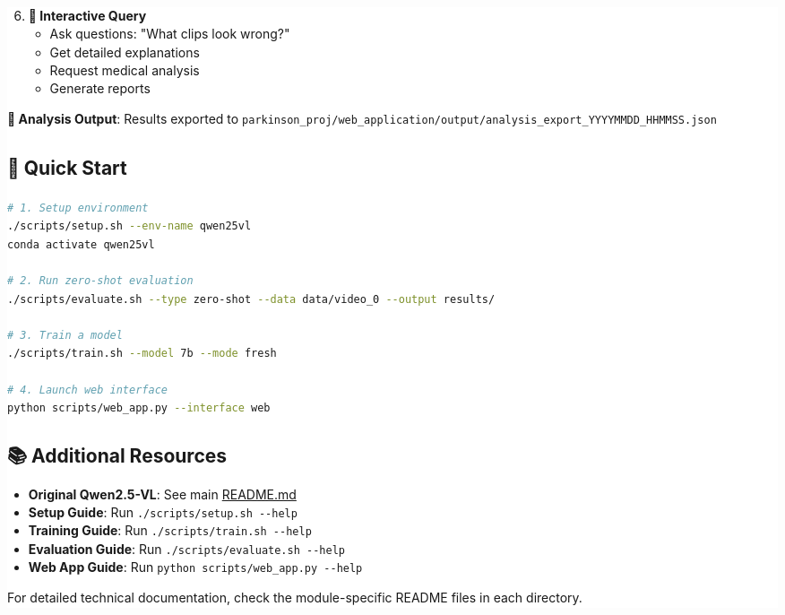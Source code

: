 6. **💬 Interactive Query**
   - Ask questions: "What clips look wrong?"
   - Get detailed explanations
   - Request medical analysis
   - Generate reports

**📁 Analysis Output**: Results exported to `parkinson_proj/web_application/output/analysis_export_YYYYMMDD_HHMMSS.json`

## 🎯 Quick Start

```bash
# 1. Setup environment
./scripts/setup.sh --env-name qwen25vl
conda activate qwen25vl

# 2. Run zero-shot evaluation
./scripts/evaluate.sh --type zero-shot --data data/video_0 --output results/

# 3. Train a model
./scripts/train.sh --model 7b --mode fresh

# 4. Launch web interface
python scripts/web_app.py --interface web
```

## 📚 Additional Resources

- **Original Qwen2.5-VL**: See main [README.md](README.md)
- **Setup Guide**: Run `./scripts/setup.sh --help`
- **Training Guide**: Run `./scripts/train.sh --help`  
- **Evaluation Guide**: Run `./scripts/evaluate.sh --help`
- **Web App Guide**: Run `python scripts/web_app.py --help`

For detailed technical documentation, check the module-specific README files in each directory.